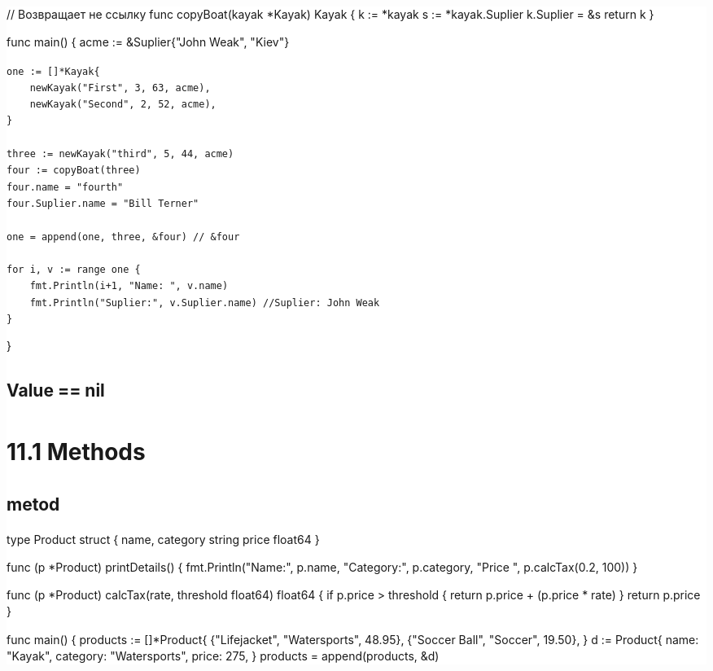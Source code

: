// Возвращает не ссылку
func copyBoat(kayak *Kayak) Kayak {
	k := *kayak
	s := *kayak.Suplier
	k.Suplier = &s
	return k
}

func main() {
	acme := &Suplier{"John Weak", "Kiev"}

	one := []*Kayak{
		newKayak("First", 3, 63, acme),
		newKayak("Second", 2, 52, acme),
	}

	three := newKayak("third", 5, 44, acme)
	four := copyBoat(three)
	four.name = "fourth"
	four.Suplier.name = "Bill Terner"

	one = append(one, three, &four) // &four

	for i, v := range one {
		fmt.Println(i+1, "Name: ", v.name)
		fmt.Println("Suplier:", v.Suplier.name) //Suplier: John Weak
	}
}
## Value == nil
# 11.1 Methods
## metod
type Product struct {
	name, category string
	price          float64
}

func (p *Product) printDetails() {
	fmt.Println("Name:", p.name, "Category:", p.category, "Price ", p.calcTax(0.2, 100))
}

func (p *Product) calcTax(rate, threshold float64) float64 {
	if p.price > threshold {
		return p.price + (p.price * rate)
	}
	return p.price
}

func main() {
	products := []*Product{
		{"Lifejacket", "Watersports", 48.95},
		{"Soccer Ball", "Soccer", 19.50},
	}
	d := Product{
		name:     "Kayak",
		category: "Watersports",
		price:    275,
	}
	products = append(products, &d)
